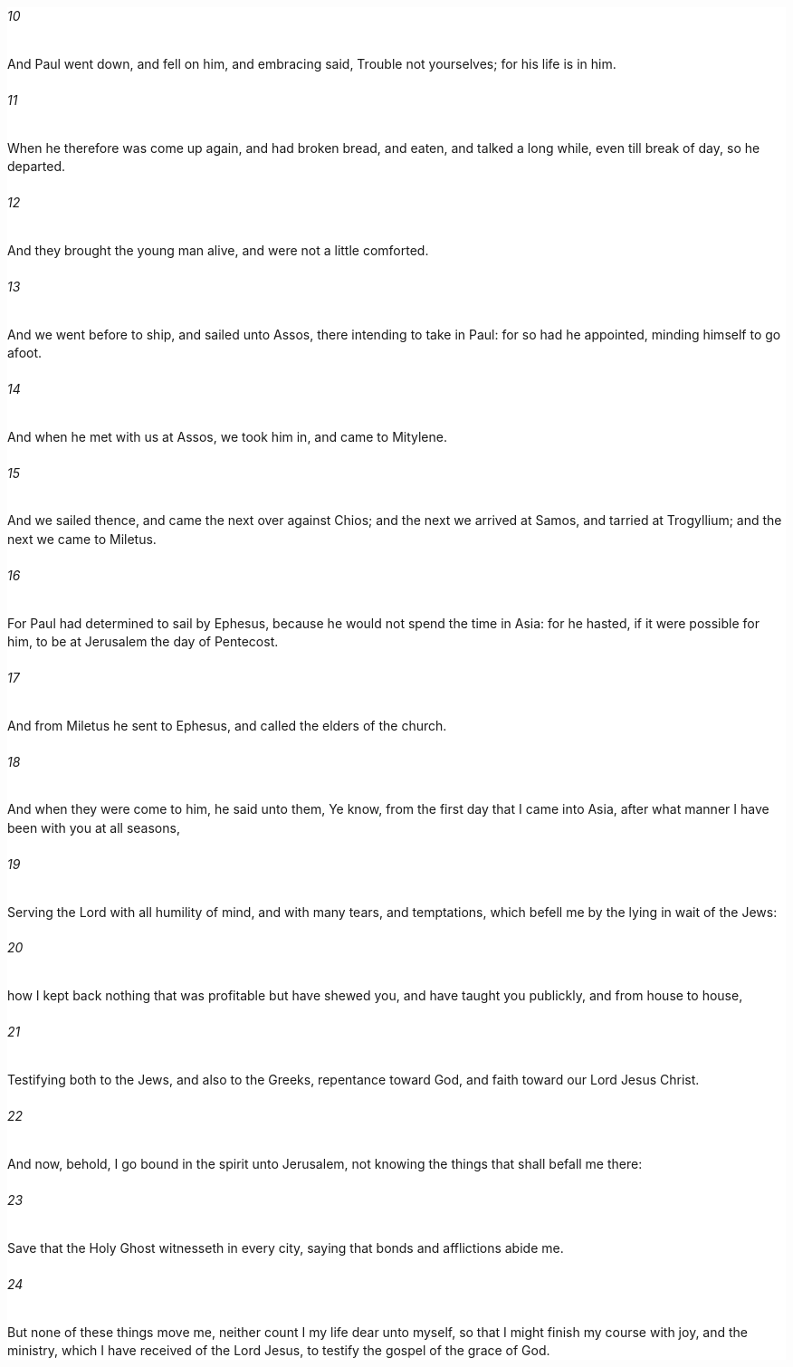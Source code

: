 ###### 10 
And Paul went down, and fell on him, and embracing  said, Trouble not yourselves; for his life is in him.

###### 11 
When he therefore was come up again, and had broken bread, and eaten, and talked a long while, even till break of day, so he departed.

###### 12 
And they brought the young man alive, and were not a little comforted.

###### 13 
And we went before to ship, and sailed unto Assos, there intending to take in Paul: for so had he appointed, minding himself to go afoot.

###### 14 
And when he met with us at Assos, we took him in, and came to Mitylene.

###### 15 
And we sailed thence, and came the next  over against Chios; and the next  we arrived at Samos, and tarried at Trogyllium; and the next  we came to Miletus.

###### 16 
For Paul had determined to sail by Ephesus, because he would not spend the time in Asia: for he hasted, if it were possible for him, to be at Jerusalem the day of Pentecost.

###### 17 
And from Miletus he sent to Ephesus, and called the elders of the church.

###### 18 
And when they were come to him, he said unto them, Ye know, from the first day that I came into Asia, after what manner I have been with you at all seasons,

###### 19 
Serving the Lord with all humility of mind, and with many tears, and temptations, which befell me by the lying in wait of the Jews:

###### 20 
 how I kept back nothing that was profitable  but have shewed you, and have taught you publickly, and from house to house,

###### 21 
Testifying both to the Jews, and also to the Greeks, repentance toward God, and faith toward our Lord Jesus Christ.

###### 22 
And now, behold, I go bound in the spirit unto Jerusalem, not knowing the things that shall befall me there:

###### 23 
Save that the Holy Ghost witnesseth in every city, saying that bonds and afflictions abide me.

###### 24 
But none of these things move me, neither count I my life dear unto myself, so that I might finish my course with joy, and the ministry, which I have received of the Lord Jesus, to testify the gospel of the grace of God.
